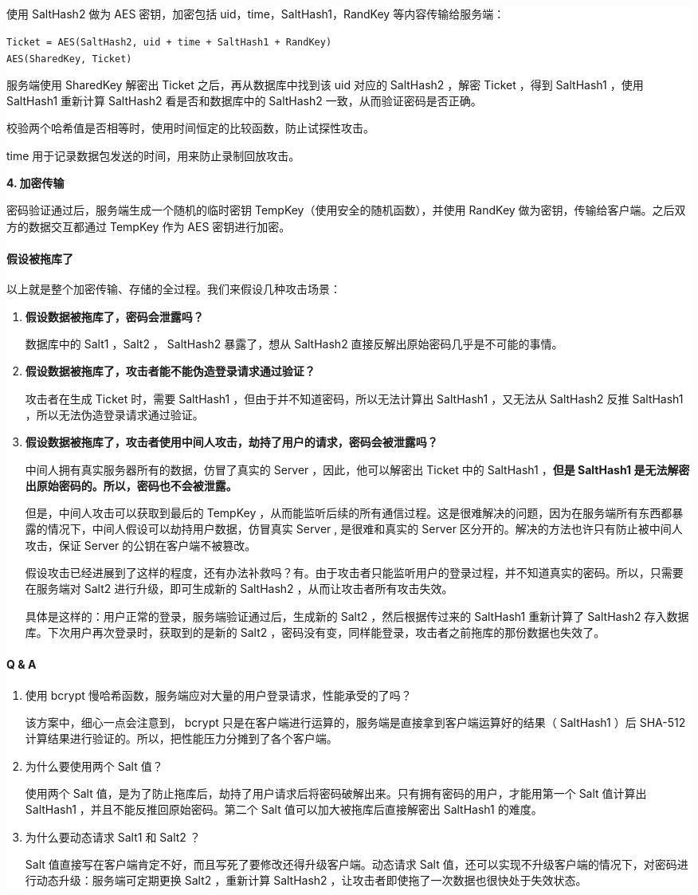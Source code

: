 使用 SaltHash2 做为 AES 密钥，加密包括 uid，time，SaltHash1，RandKey 等内容传输给服务端：

```
Ticket = AES(SaltHash2, uid + time + SaltHash1 + RandKey)
AES(SharedKey, Ticket)
```

服务端使用 SharedKey 解密出 Ticket 之后，再从数据库中找到该 uid 对应的 SaltHash2 ，解密 Ticket ，得到 SaltHash1 ，使用 SaltHash1 重新计算 SaltHash2 看是否和数据库中的 SaltHash2 一致，从而验证密码是否正确。

校验两个哈希值是否相等时，使用时间恒定的比较函数，防止试探性攻击。

time 用于记录数据包发送的时间，用来防止录制回放攻击。

**4. 加密传输**

密码验证通过后，服务端生成一个随机的临时密钥 TempKey（使用安全的随机函数），并使用 RandKey 做为密钥，传输给客户端。之后双方的数据交互都通过 TempKey 作为 AES 密钥进行加密。

#### 假设被拖库了

以上就是整个加密传输、存储的全过程。我们来假设几种攻击场景：

1. **假设数据被拖库了，密码会泄露吗？**

   数据库中的 Salt1 ，Salt2 ， SaltHash2 暴露了，想从 SaltHash2 直接反解出原始密码几乎是不可能的事情。

2. **假设数据被拖库了，攻击者能不能伪造登录请求通过验证？**

   攻击者在生成 Ticket 时，需要 SaltHash1 ，但由于并不知道密码，所以无法计算出 SaltHash1 ，又无法从 SaltHash2 反推 SaltHash1 ，所以无法伪造登录请求通过验证。

3. **假设数据被拖库了，攻击者使用中间人攻击，劫持了用户的请求，密码会被泄露吗？**

   中间人拥有真实服务器所有的数据，仿冒了真实的 Server ，因此，他可以解密出 Ticket 中的 SaltHash1 ，**但是 SaltHash1 是无法解密出原始密码的。所以，密码也不会被泄露。**

   但是，中间人攻击可以获取到最后的 TempKey ，从而能监听后续的所有通信过程。这是很难解决的问题，因为在服务端所有东西都暴露的情况下，中间人假设可以劫持用户数据，仿冒真实 Server , 是很难和真实的 Server 区分开的。解决的方法也许只有防止被中间人攻击，保证 Server 的公钥在客户端不被篡改。

   假设攻击已经进展到了这样的程度，还有办法补救吗？有。由于攻击者只能监听用户的登录过程，并不知道真实的密码。所以，只需要在服务端对 Salt2 进行升级，即可生成新的 SaltHash2 ，从而让攻击者所有攻击失效。

   具体是这样的：用户正常的登录，服务端验证通过后，生成新的 Salt2 ，然后根据传过来的 SaltHash1 重新计算了 SaltHash2 存入数据库。下次用户再次登录时，获取到的是新的 Salt2 ，密码没有变，同样能登录，攻击者之前拖库的那份数据也失效了。

#### Q & A

1. 使用 bcrypt 慢哈希函数，服务端应对大量的用户登录请求，性能承受的了吗？

   该方案中，细心一点会注意到， bcrypt 只是在客户端进行运算的，服务端是直接拿到客户端运算好的结果（ SaltHash1 ）后 SHA-512 计算结果进行验证的。所以，把性能压力分摊到了各个客户端。

2. 为什么要使用两个 Salt 值？

   使用两个 Salt 值，是为了防止拖库后，劫持了用户请求后将密码破解出来。只有拥有密码的用户，才能用第一个 Salt 值计算出 SaltHash1 ，并且不能反推回原始密码。第二个 Salt 值可以加大被拖库后直接解密出 SaltHash1 的难度。

3. 为什么要动态请求 Salt1 和 Salt2 ？

   Salt 值直接写在客户端肯定不好，而且写死了要修改还得升级客户端。动态请求 Salt 值，还可以实现不升级客户端的情况下，对密码进行动态升级：服务端可定期更换 Salt2 ，重新计算 SaltHash2 ，让攻击者即使拖了一次数据也很快处于失效状态。
